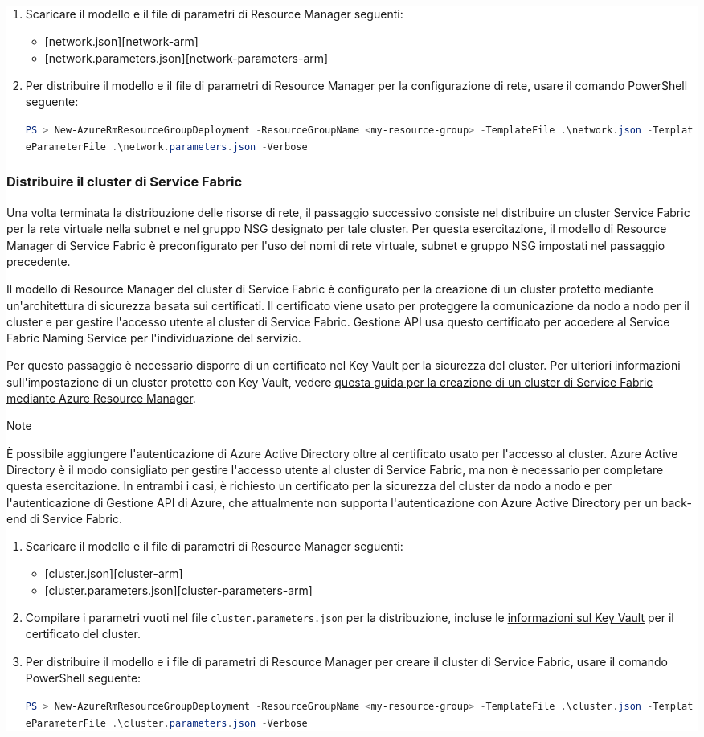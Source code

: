  1. Scaricare il modello e il file di parametri di Resource Manager seguenti:

    - [network.json][network-arm]
    - [network.parameters.json][network-parameters-arm]

 2. Per distribuire il modello e il file di parametri di Resource Manager per la configurazione di rete, usare il comando PowerShell seguente:

    ```powershell
    PS > New-AzureRmResourceGroupDeployment -ResourceGroupName <my-resource-group> -TemplateFile .\network.json -TemplateParameterFile .\network.parameters.json -Verbose
    ```

### <a name="deploy-the-service-fabric-cluster"></a>Distribuire il cluster di Service Fabric

Una volta terminata la distribuzione delle risorse di rete, il passaggio successivo consiste nel distribuire un cluster Service Fabric per la rete virtuale nella subnet e nel gruppo NSG designato per tale cluster. Per questa esercitazione, il modello di Resource Manager di Service Fabric è preconfigurato per l'uso dei nomi di rete virtuale, subnet e gruppo NSG impostati nel passaggio precedente. 

Il modello di Resource Manager del cluster di Service Fabric è configurato per la creazione di un cluster protetto mediante un'architettura di sicurezza basata sui certificati. Il certificato viene usato per proteggere la comunicazione da nodo a nodo per il cluster e per gestire l'accesso utente al cluster di Service Fabric. Gestione API usa questo certificato per accedere al Service Fabric Naming Service per l'individuazione del servizio.

Per questo passaggio è necessario disporre di un certificato nel Key Vault per la sicurezza del cluster. Per ulteriori informazioni sull'impostazione di un cluster protetto con Key Vault, vedere [questa guida per la creazione di un cluster di Service Fabric mediante Azure Resource Manager](service-fabric-cluster-creation-via-arm.md).

> [!NOTE]
> È possibile aggiungere l'autenticazione di Azure Active Directory oltre al certificato usato per l'accesso al cluster. Azure Active Directory è il modo consigliato per gestire l'accesso utente al cluster di Service Fabric, ma non è necessario per completare questa esercitazione. In entrambi i casi, è richiesto un certificato per la sicurezza del cluster da nodo a nodo e per l'autenticazione di Gestione API di Azure, che attualmente non supporta l'autenticazione con Azure Active Directory per un back-end di Service Fabric.

 1. Scaricare il modello e il file di parametri di Resource Manager seguenti:
 
    - [cluster.json][cluster-arm]
    - [cluster.parameters.json][cluster-parameters-arm]

 2. Compilare i parametri vuoti nel file `cluster.parameters.json` per la distribuzione, incluse le [informazioni sul Key Vault](service-fabric-cluster-creation-via-arm.md#set-up-a-key-vault) per il certificato del cluster.

 3. Per distribuire il modello e i file di parametri di Resource Manager per creare il cluster di Service Fabric, usare il comando PowerShell seguente:

    ```powershell
    PS > New-AzureRmResourceGroupDeployment -ResourceGroupName <my-resource-group> -TemplateFile .\cluster.json -TemplateParameterFile .\cluster.parameters.json -Verbose
    ```


[sf-apim-topology-overview]: ./media/service-fabric-api-management-quickstart/sf-apim-topology-overview.png